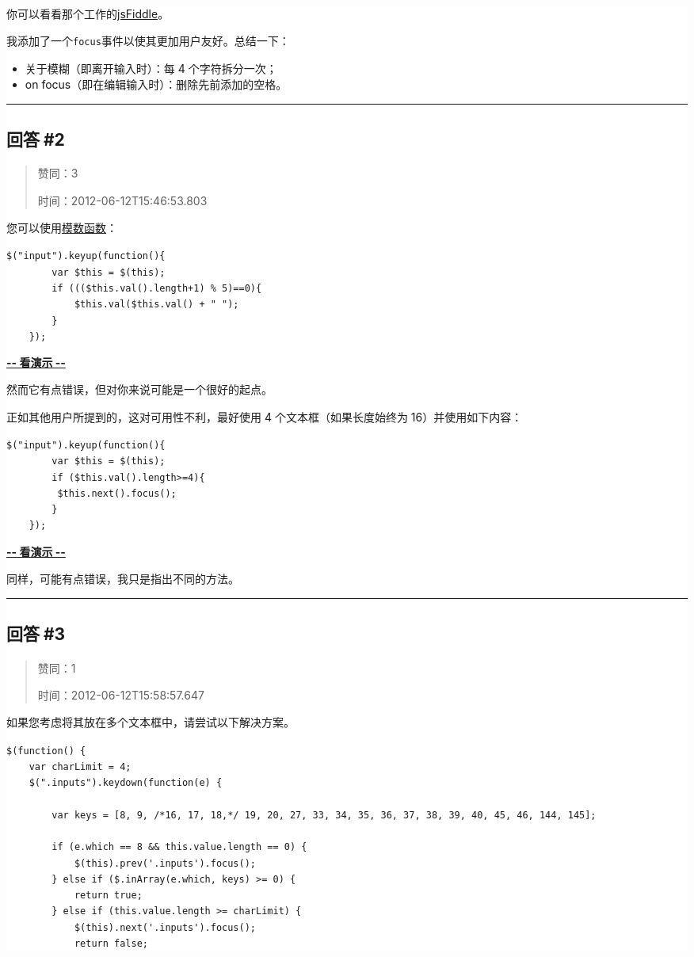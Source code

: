 你可以看看那个工作的[jsFiddle](http://jsfiddle.net/xCCWC/1/)。

我添加了一个`focus`事件以使其更加用户友好。总结一下：

*   关于模糊（即离开输入时）：每 4 个字符拆分一次；
*   on focus（即在编辑输入时）：删除先前添加的空格。

* * *

## 回答 #2

> 赞同：3
> 
> 时间：2012-06-12T15:46:53.803

您可以使用[模数函数](http://www.java2s.com/Tutorial/JavaScript/0040__Operators/Modulus.htm)：

```
$("input").keyup(function(){
        var $this = $(this);
        if ((($this.val().length+1) % 5)==0){
            $this.val($this.val() + " ");
        }
    }); 
```

[**-- 看演示 --**](http://jsfiddle.net/5Y5FN/)

然而它有点错误，但对你来说可能是一个很好的起点。

正如其他用户所提到的，这对可用性不利，最好使用 4 个文本框（如果长度始终为 16）并使用如下内容：

```
$("input").keyup(function(){
        var $this = $(this);
        if ($this.val().length>=4){
         $this.next().focus();   
        }
    }); 
```

[**-- 看演示 --**](http://jsfiddle.net/5Y5FN/1/)

同样，可能有点错误，我只是指出不同的方法。

* * *

## 回答 #3

> 赞同：1
> 
> 时间：2012-06-12T15:58:57.647

如果您考虑将其放在多个文本框中，请尝试以下解决方案。

```
$(function() {
    var charLimit = 4;
    $(".inputs").keydown(function(e) {

        var keys = [8, 9, /*16, 17, 18,*/ 19, 20, 27, 33, 34, 35, 36, 37, 38, 39, 40, 45, 46, 144, 145];

        if (e.which == 8 && this.value.length == 0) {
            $(this).prev('.inputs').focus();
        } else if ($.inArray(e.which, keys) >= 0) {
            return true;
        } else if (this.value.length >= charLimit) {
            $(this).next('.inputs').focus();
            return false;
```